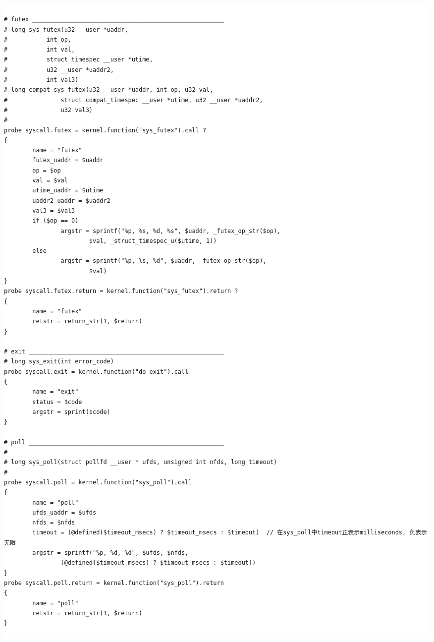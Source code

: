 ```  
  
# futex ______________________________________________________  
# long sys_futex(u32 __user *uaddr,  
#           int op,  
#           int val,  
#           struct timespec __user *utime,  
#           u32 __user *uaddr2,  
#           int val3)  
# long compat_sys_futex(u32 __user *uaddr, int op, u32 val,  
#               struct compat_timespec __user *utime, u32 __user *uaddr2,  
#               u32 val3)  
#  
probe syscall.futex = kernel.function("sys_futex").call ?  
{  
        name = "futex"  
        futex_uaddr = $uaddr  
        op = $op  
        val = $val  
        utime_uaddr = $utime  
        uaddr2_uaddr = $uaddr2  
        val3 = $val3  
        if ($op == 0)  
                argstr = sprintf("%p, %s, %d, %s", $uaddr, _futex_op_str($op),  
                        $val, _struct_timespec_u($utime, 1))  
        else  
                argstr = sprintf("%p, %s, %d", $uaddr, _futex_op_str($op),  
                        $val)  
}  
probe syscall.futex.return = kernel.function("sys_futex").return ?  
{  
        name = "futex"  
        retstr = return_str(1, $return)  
}  
  
# exit _______________________________________________________  
# long sys_exit(int error_code)  
probe syscall.exit = kernel.function("do_exit").call  
{  
        name = "exit"  
        status = $code  
        argstr = sprint($code)  
}  
  
# poll _______________________________________________________  
#  
# long sys_poll(struct pollfd __user * ufds, unsigned int nfds, long timeout)  
#  
probe syscall.poll = kernel.function("sys_poll").call  
{  
        name = "poll"  
        ufds_uaddr = $ufds  
        nfds = $nfds  
        timeout = (@defined($timeout_msecs) ? $timeout_msecs : $timeout)  // 在sys_poll中timeout正表示milliseconds, 负表示无限  
        argstr = sprintf("%p, %d, %d", $ufds, $nfds,  
                (@defined($timeout_msecs) ? $timeout_msecs : $timeout))  
}  
probe syscall.poll.return = kernel.function("sys_poll").return  
{  
        name = "poll"  
        retstr = return_str(1, $return)  
}  
  
```